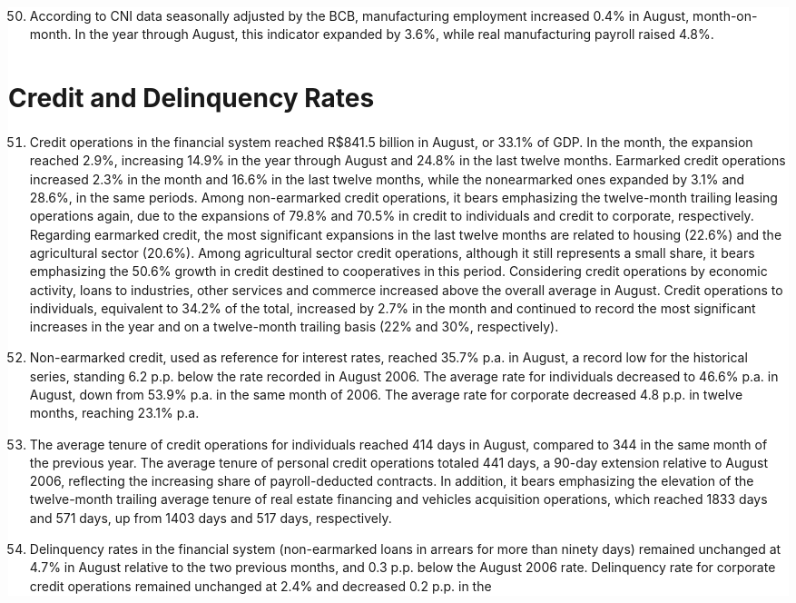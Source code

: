 50. According to CNI data seasonally adjusted by the BCB, manufacturing employment increased 0.4% in
August, month-on-month. In the year through August, this indicator expanded by 3.6%, while real manufacturing
payroll raised 4.8%.

# Credit and Delinquency Rates

51. Credit operations in the financial system reached R$841.5 billion in August, or 33.1% of GDP. In the month,
the expansion reached 2.9%, increasing 14.9% in the year through August and 24.8% in the last twelve months.
Earmarked credit operations increased 2.3% in the month and 16.6% in the last twelve months, while the nonearmarked ones expanded by 3.1% and 28.6%, in the same periods. Among non-earmarked credit operations, it
bears emphasizing the twelve-month trailing leasing operations again, due to the expansions of 79.8% and 70.5%
in credit to individuals and credit to corporate, respectively. Regarding earmarked credit, the most significant
expansions in the last twelve months are related to housing (22.6%) and the agricultural sector (20.6%). Among
agricultural sector credit operations, although it still represents a small share, it bears emphasizing the 50.6%
growth in credit destined to cooperatives in this period. Considering credit operations by economic activity, loans to
industries, other services and commerce increased above the overall average in August. Credit operations to
individuals, equivalent to 34.2% of the total, increased by 2.7% in the month and continued to record the most
significant increases in the year and on a twelve-month trailing basis (22% and 30%, respectively).

52. Non-earmarked credit, used as reference for interest rates, reached 35.7% p.a. in August, a record low for
the historical series, standing 6.2 p.p. below the rate recorded in August 2006. The average rate for individuals
decreased to 46.6% p.a. in August, down from 53.9% p.a. in the same month of 2006. The average rate for
corporate decreased 4.8 p.p. in twelve months, reaching 23.1% p.a.

53. The average tenure of credit operations for individuals reached 414 days in August, compared to 344 in the
same month of the previous year. The average tenure of personal credit operations totaled 441 days, a 90-day
extension relative to August 2006, reflecting the increasing share of payroll-deducted contracts. In addition, it bears
emphasizing the elevation of the twelve-month trailing average tenure of real estate financing and vehicles
acquisition operations, which reached 1833 days and 571 days, up from 1403 days and 517 days, respectively.

54. Delinquency rates in the financial system (non-earmarked loans in arrears for more than ninety days)
remained unchanged at 4.7% in August relative to the two previous months, and 0.3 p.p. below the August 2006
rate. Delinquency rate for corporate credit operations remained unchanged at 2.4% and decreased 0.2 p.p. in the
